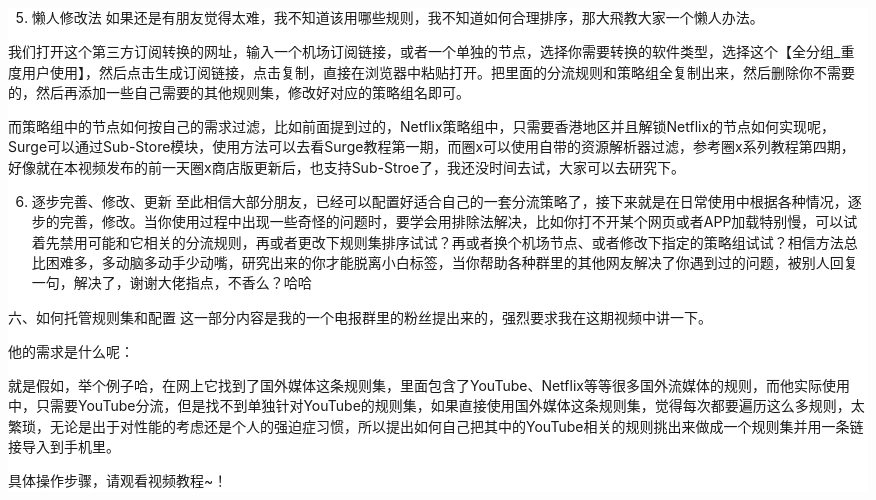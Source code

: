 5. 懒人修改法
如果还是有朋友觉得太难，我不知道该用哪些规则，我不知道如何合理排序，那大飛教大家一个懒人办法。

我们打开这个第三方订阅转换的网址，输入一个机场订阅链接，或者一个单独的节点，选择你需要转换的软件类型，选择这个【全分组_重度用户使用】，然后点击生成订阅链接，点击复制，直接在浏览器中粘贴打开。把里面的分流规则和策略组全复制出来，然后删除你不需要的，然后再添加一些自己需要的其他规则集，修改好对应的策略组名即可。

而策略组中的节点如何按自己的需求过滤，比如前面提到过的，Netflix策略组中，只需要香港地区并且解锁Netflix的节点如何实现呢，Surge可以通过Sub-Store模块，使用方法可以去看Surge教程第一期，而圈x可以使用自带的资源解析器过滤，参考圈x系列教程第四期，好像就在本视频发布的前一天圈x商店版更新后，也支持Sub-Stroe了，我还没时间去试，大家可以去研究下。

6. 逐步完善、修改、更新
至此相信大部分朋友，已经可以配置好适合自己的一套分流策略了，接下来就是在日常使用中根据各种情况，逐步的完善，修改。当你使用过程中出现一些奇怪的问题时，要学会用排除法解决，比如你打不开某个网页或者APP加载特别慢，可以试着先禁用可能和它相关的分流规则，再或者更改下规则集排序试试？再或者换个机场节点、或者修改下指定的策略组试试？相信方法总比困难多，多动脑多动手少动嘴，研究出来的你才能脱离小白标签，当你帮助各种群里的其他网友解决了你遇到过的问题，被别人回复一句，解决了，谢谢大佬指点，不香么？哈哈

六、如何托管规则集和配置
这一部分内容是我的一个电报群里的粉丝提出来的，强烈要求我在这期视频中讲一下。

他的需求是什么呢：

就是假如，举个例子哈，在网上它找到了国外媒体这条规则集，里面包含了YouTube、Netflix等等很多国外流媒体的规则，而他实际使用中，只需要YouTube分流，但是找不到单独针对YouTube的规则集，如果直接使用国外媒体这条规则集，觉得每次都要遍历这么多规则，太繁琐，无论是出于对性能的考虑还是个人的强迫症习惯，所以提出如何自己把其中的YouTube相关的规则挑出来做成一个规则集并用一条链接导入到手机里。

具体操作步骤，请观看视频教程~！


